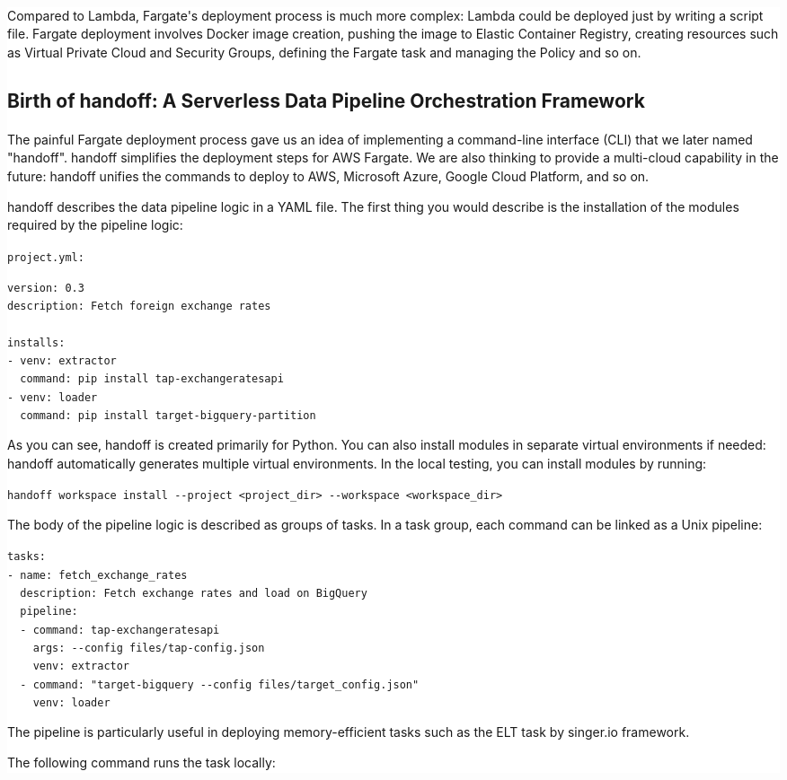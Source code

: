 Compared to Lambda, Fargate's deployment process is much more complex: Lambda could be deployed just by writing a script file. Fargate deployment involves Docker image creation, pushing the image to Elastic Container Registry, creating resources such as Virtual Private Cloud and Security Groups, defining the Fargate task and managing the Policy and so on.

## Birth of handoff: A Serverless Data Pipeline Orchestration Framework

The painful Fargate deployment process gave us an idea of implementing a command-line interface (CLI) that we later named "handoff". handoff simplifies the deployment steps for AWS Fargate. We are also thinking to provide a multi-cloud capability in the future: handoff unifies the commands to deploy to AWS, Microsoft Azure, Google Cloud Platform, and so on.

handoff describes the data pipeline logic in a YAML file. The first thing you would describe is the installation of the modules required by the pipeline logic:

`project.yml:`

```
version: 0.3
description: Fetch foreign exchange rates

installs:
- venv: extractor
  command: pip install tap-exchangeratesapi
- venv: loader
  command: pip install target-bigquery-partition
```

As you can see, handoff is created primarily for Python. You can also install modules in separate virtual environments if needed: handoff automatically generates multiple virtual environments. In the local testing, you can install modules by running:

```
handoff workspace install --project <project_dir> --workspace <workspace_dir>
```

The body of the pipeline logic is described as groups of tasks. In a task group, each command can be linked as a Unix pipeline:

```
tasks:
- name: fetch_exchange_rates
  description: Fetch exchange rates and load on BigQuery
  pipeline:
  - command: tap-exchangeratesapi
    args: --config files/tap-config.json
    venv: extractor
  - command: "target-bigquery --config files/target_config.json"
    venv: loader
```

The pipeline is particularly useful in deploying memory-efficient tasks such as the ELT task by singer.io framework.

The following command runs the task locally:
